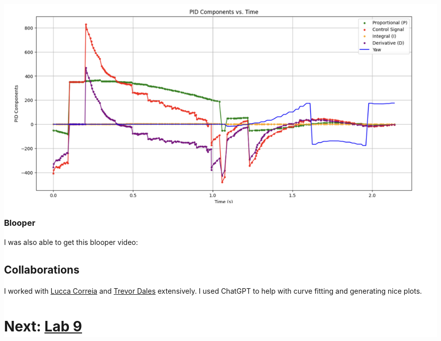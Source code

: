 <img src="/files/lab8/finalstunt.png" alt="turn around good!!"  width = 1000 >




### Blooper 
I was also able to get this blooper video:

<iframe width="1000" height = "700" src="https://youtube.com/embed/FM8RI6x_7O0"allowfullscreen></iframe>





## Collaborations

I worked with [Lucca Correia](https://correial.github.io/) and [Trevor Dales](https://trevordales.github.io/) extensively. I used ChatGPT to help with curve fitting and generating nice plots. 
 


# Next: [Lab 9](/fast-robots/lab9)



